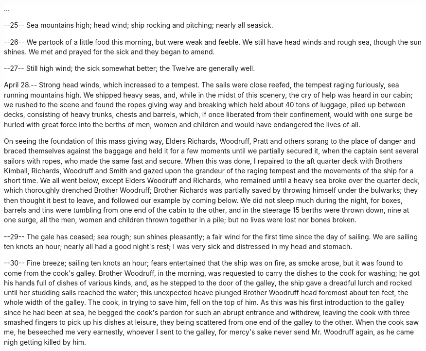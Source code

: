 ...

\--25\-- Sea mountains high; head wind; ship rocking and pitching;
nearly all seasick.

\--26\-- We partook of a little food this morning, but were weak and
feeble. We still have head winds and rough sea, though the sun shines.
We met and prayed for the sick and they began to amend.

\--27\-- Still high wind; the sick somewhat better; the Twelve are
generally well.

April 28.\-- Strong head winds, which increased to a tempest. The sails
were close reefed, the tempest raging furiously, sea running mountains
high. We shipped heavy seas, and, while in the midst of this scenery,
the cry of help was heard in our cabin; we rushed to the scene and found
the ropes giving way and breaking which held about 40 tons of luggage,
piled up between decks, consisting of heavy trunks, chests and barrels,
which, if once liberated from their confinement, would with one surge be
hurled with great force into the berths of men, women and children and
would have endangered the lives of all.

On seeing the foundation of this mass giving way, Elders Richards,
Woodruff, Pratt and others sprang to the place of danger and braced
themselves against the baggage and held it for a few moments until we
partially secured it, when the captain sent several sailors with ropes,
who made the same fast and secure. When this was done, I repaired to the
aft quarter deck with Brothers Kimball, Richards, Woodruff and Smith and
gazed upon the grandeur of the raging tempest and the movements of the
ship for a short time. We all went below, except Elders Woodruff and
Richards, who remained until a heavy sea broke over the quarter deck,
which thoroughly drenched Brother Woodruff; Brother Richards was
partially saved by throwing himself under the bulwarks; they then
thought it best to leave, and followed our example by coming below. We
did not sleep much during the night, for boxes, barrels and tins were
tumbling from one end of the cabin to the other, and in the steerage 15
berths were thrown down, nine at one surge, all the men, women and
children thrown together in a pile; but no lives were lost nor bones
broken.

\--29\-- The gale has ceased; sea rough; sun shines pleasantly; a fair
wind for the first time since the day of sailing. We are sailing ten
knots an hour; nearly all had a good night\'s rest; I was very sick and
distressed in my head and stomach.

\--30\-- Fine breeze; sailing ten knots an hour; fears entertained that
the ship was on fire, as smoke arose, but it was found to come from the
cook\'s galley. Brother Woodruff, in the morning, was requested to carry
the dishes to the cook for washing; he got his hands full of dishes of
various kinds, and, as he stepped to the door of the galley, the ship
gave a dreadful lurch and rocked until her studding sails reached the
water; this unexpected heave plunged Brother Woodruff head foremost
about ten feet, the whole width of the galley. The cook, in trying to
save him, fell on the top of him. As this was his first introduction to
the galley since he had been at sea, he begged the cook\'s pardon for
such an abrupt entrance and withdrew, leaving the cook with three
smashed fingers to pick up his dishes at leisure, they being scattered
from one end of the galley to the other. When the cook saw me, he
beseeched me very earnestly, whoever I sent to the galley, for mercy\'s
sake never send Mr. Woodruff again, as he came nigh getting killed by
him.
